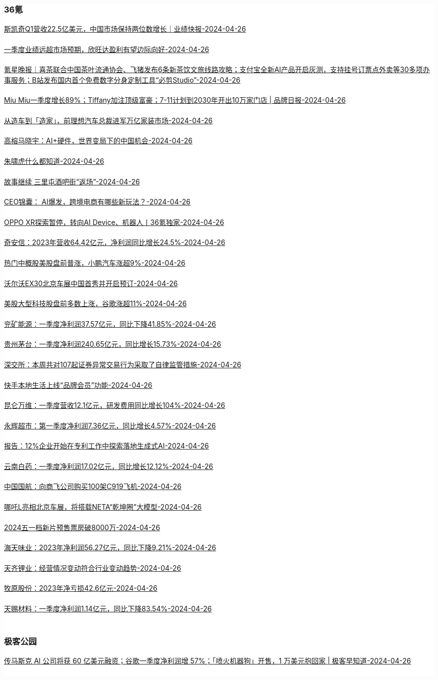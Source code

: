 



###  36氪

<a target=_blank rel=nofollow href="https://36kr.com/p/2750158156446729?f=rss" >斯凯奇Q1营收22.5亿美元，中国市场保持两位数增长｜业绩快报-2024-04-26</a><br/><br/><a target=_blank rel=nofollow href="https://36kr.com/p/2750092018973696?f=rss" >一季度业绩远超市场预期，欣旺达盈利有望边际向好-2024-04-26</a><br/><br/><a target=_blank rel=nofollow href="https://36kr.com/p/2750124846578438?f=rss" >氪星晚报｜喜茶联合中国茶叶流通协会、飞猪发布6条新茶饮文旅线路攻略；支付宝全新AI产品开启灰测，支持挂号订票点外卖等30多项办事服务；B站发布国内首个免费数字分身定制工具“必剪Studio”-2024-04-26</a><br/><br/><a target=_blank rel=nofollow href="https://36kr.com/p/2749829699271432?f=rss" >Miu Miu一季度增长89%；Tiffany加注顶级富豪；7-11计划到2030年开出10万家门店 | 品牌日报-2024-04-26</a><br/><br/><a target=_blank rel=nofollow href="https://36kr.com/p/2749734422363136?f=rss" >从造车到「造家」，前理想汽车总裁进军万亿家装市场-2024-04-26</a><br/><br/><a target=_blank rel=nofollow href="https://36kr.com/p/2750063767567110?f=rss" >高榕马晓宇：AI+硬件，世界变局下的中国机会-2024-04-26</a><br/><br/><a target=_blank rel=nofollow href="https://36kr.com/p/2750015067110147?f=rss" >朱啸虎什么都知道-2024-04-26</a><br/><br/><a target=_blank rel=nofollow href="https://36kr.com/p/2749966359084038?f=rss" >故事继续 三里屯酒吧街“返场”-2024-04-26</a><br/><br/><a target=_blank rel=nofollow href="https://36kr.com/p/2746141719051270?f=rss" >CEO锦囊： AI爆发，跨境电商有哪些新玩法？-2024-04-26</a><br/><br/><a target=_blank rel=nofollow href="https://36kr.com/p/2749702991346433?f=rss" >OPPO XR探索暂停，转向AI Device、机器人丨36氪独家-2024-04-26</a><br/><br/><a target=_blank rel=nofollow href="https://36kr.com/newsflashes/2750304070482692?f=rss" >奇安信：2023年营收64.42亿元，净利润同比增长24.5%-2024-04-26</a><br/><br/><a target=_blank rel=nofollow href="https://36kr.com/newsflashes/2750284776962824?f=rss" >热门中概股美股盘前普涨，小鹏汽车涨超9%-2024-04-26</a><br/><br/><a target=_blank rel=nofollow href="https://36kr.com/newsflashes/2750277123357697?f=rss" >沃尔沃EX30北京车展中国首秀并开启预订-2024-04-26</a><br/><br/><a target=_blank rel=nofollow href="https://36kr.com/newsflashes/2750279186676484?f=rss" >美股大型科技股盘前多数上涨，谷歌涨超11%-2024-04-26</a><br/><br/><a target=_blank rel=nofollow href="https://36kr.com/newsflashes/2750259178470150?f=rss" >兖矿能源：一季度净利润37.57亿元，同比下降41.85%-2024-04-26</a><br/><br/><a target=_blank rel=nofollow href="https://36kr.com/newsflashes/2750269723212553?f=rss" >贵州茅台：一季度净利润240.65亿元，同比增长15.73%-2024-04-26</a><br/><br/><a target=_blank rel=nofollow href="https://36kr.com/newsflashes/2750247660272384?f=rss" >深交所：本周共对107起证券异常交易行为采取了自律监管措施-2024-04-26</a><br/><br/><a target=_blank rel=nofollow href="https://36kr.com/newsflashes/2750243555064835?f=rss" >快手本地生活上线“品牌会员”功能-2024-04-26</a><br/><br/><a target=_blank rel=nofollow href="https://36kr.com/newsflashes/2750257022794500?f=rss" >昆仑万维：一季度营收12.1亿元，研发费用同比增长104%-2024-04-26</a><br/><br/><a target=_blank rel=nofollow href="https://36kr.com/newsflashes/2750229821946881?f=rss" >永辉超市：第一季度净利润7.36亿元，同比增长4.57%-2024-04-26</a><br/><br/><a target=_blank rel=nofollow href="https://36kr.com/newsflashes/2750227173374982?f=rss" >报告：12%企业开始在专利工作中探索落地生成式AI-2024-04-26</a><br/><br/><a target=_blank rel=nofollow href="https://36kr.com/newsflashes/2750225206705158?f=rss" >云南白药：一季度净利润17.02亿元，同比增长12.12%-2024-04-26</a><br/><br/><a target=_blank rel=nofollow href="https://36kr.com/newsflashes/2750223745874944?f=rss" >中国国航：向商飞公司购买100架C919飞机-2024-04-26</a><br/><br/><a target=_blank rel=nofollow href="https://36kr.com/newsflashes/2750232617450504?f=rss" >哪吒L亮相北京车展，将搭载NETA“乾坤圈”大模型-2024-04-26</a><br/><br/><a target=_blank rel=nofollow href="https://36kr.com/newsflashes/2750222500248326?f=rss" >2024五一档新片预售票房破8000万-2024-04-26</a><br/><br/><a target=_blank rel=nofollow href="https://36kr.com/newsflashes/2750220869450754?f=rss" >海天味业：2023年净利润56.27亿元，同比下降9.21%-2024-04-26</a><br/><br/><a target=_blank rel=nofollow href="https://36kr.com/newsflashes/2750226144214016?f=rss" >天齐锂业：经营情况变动符合行业变动趋势-2024-04-26</a><br/><br/><a target=_blank rel=nofollow href="https://36kr.com/newsflashes/2750219515149064?f=rss" >牧原股份：2023年净亏损42.6亿元-2024-04-26</a><br/><br/><a target=_blank rel=nofollow href="https://36kr.com/newsflashes/2750217624255497?f=rss" >天赐材料：一季度净利润1.14亿元，同比下降83.54%-2024-04-26</a><br/><br/>





###  极客公园

<a target=_blank rel=nofollow href="http://www.geekpark.net/news/334321" >传马斯克 AI 公司将获 60 亿美元融资；谷歌一季度净利润增 57%；「喷火机器狗」开售，1 万美元抱回家 | 极客早知道-2024-04-26</a><br/><br/>
